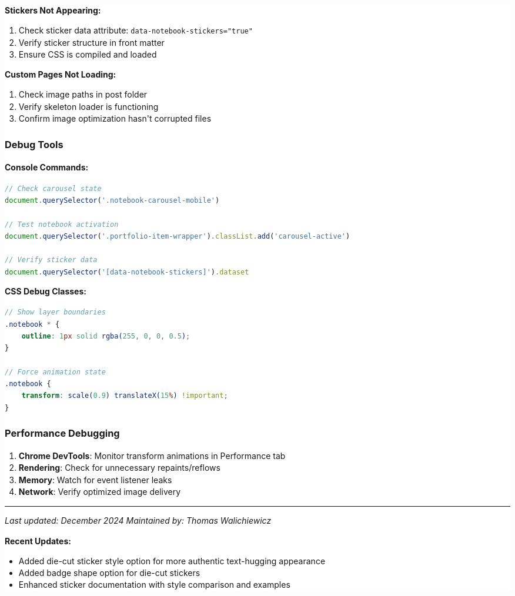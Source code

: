 **Stickers Not Appearing:**
1. Check sticker data attribute: `data-notebook-stickers="true"`
2. Verify sticker structure in front matter
3. Ensure CSS is compiled and loaded

**Custom Pages Not Loading:**
1. Check image paths in post folder
2. Verify skeleton loader is functioning
3. Confirm image optimization hasn't corrupted files

### Debug Tools

**Console Commands:**
```javascript
// Check carousel state
document.querySelector('.notebook-carousel-mobile')

// Test notebook activation
document.querySelector('.portfolio-item-wrapper').classList.add('carousel-active')

// Verify sticker data
document.querySelector('[data-notebook-stickers]').dataset
```

**CSS Debug Classes:**
```scss
// Show layer boundaries
.notebook * {
    outline: 1px solid rgba(255, 0, 0, 0.5);
}

// Force animation state
.notebook {
    transform: scale(0.9) translateX(15%) !important;
}
```

### Performance Debugging
1. **Chrome DevTools**: Monitor transform animations in Performance tab
2. **Rendering**: Check for unnecessary repaints/reflows
3. **Memory**: Watch for event listener leaks
4. **Network**: Verify optimized image delivery

---

*Last updated: December 2024*
*Maintained by: Thomas Walichiewicz*

**Recent Updates:**
- Added die-cut sticker style option for more authentic text-hugging appearance
- Added badge shape option for die-cut stickers
- Enhanced sticker documentation with style comparison and examples